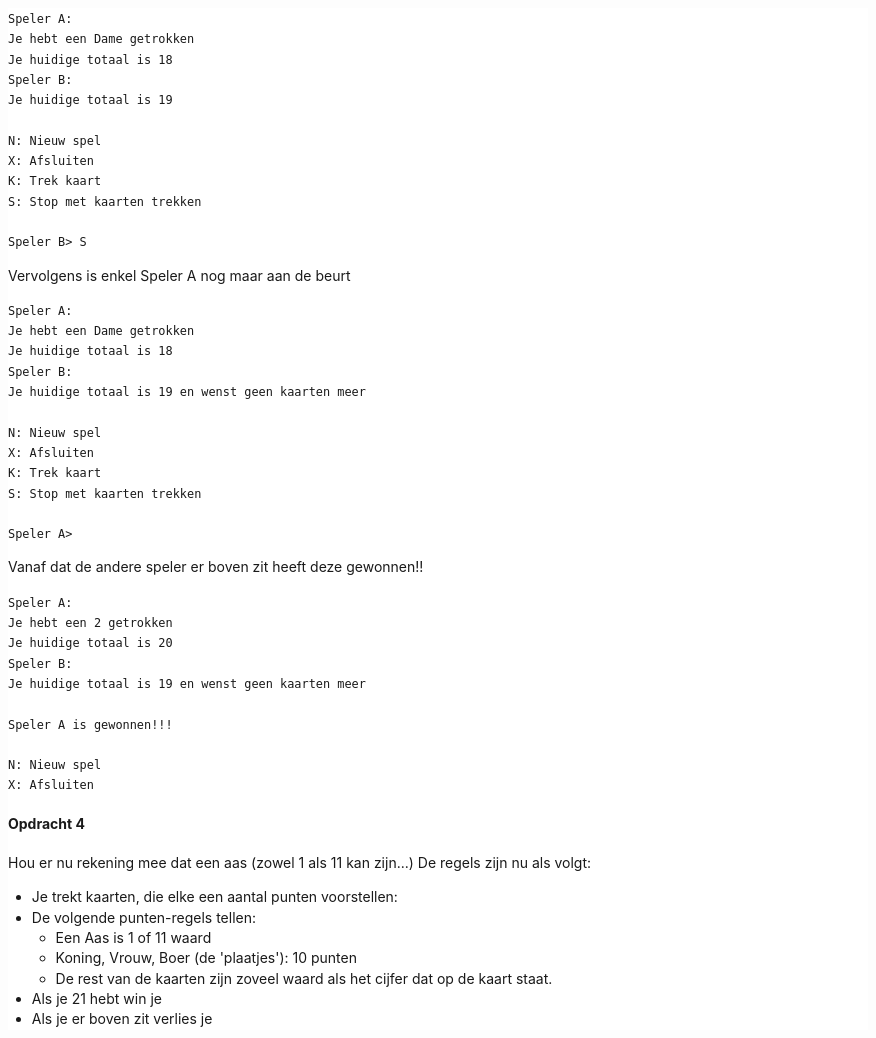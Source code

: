 ~~~
Speler A:
Je hebt een Dame getrokken
Je huidige totaal is 18
Speler B:
Je huidige totaal is 19

N: Nieuw spel
X: Afsluiten
K: Trek kaart
S: Stop met kaarten trekken

Speler B> S
~~~

Vervolgens is enkel Speler A nog maar aan de beurt

~~~
Speler A:
Je hebt een Dame getrokken
Je huidige totaal is 18
Speler B:
Je huidige totaal is 19 en wenst geen kaarten meer

N: Nieuw spel
X: Afsluiten
K: Trek kaart
S: Stop met kaarten trekken

Speler A> 
~~~

Vanaf dat de andere speler er boven zit heeft deze gewonnen!!

~~~
Speler A:
Je hebt een 2 getrokken
Je huidige totaal is 20
Speler B:
Je huidige totaal is 19 en wenst geen kaarten meer

Speler A is gewonnen!!!

N: Nieuw spel
X: Afsluiten
~~~

#### Opdracht 4

Hou er nu rekening mee dat een aas (zowel 1 als 11 kan zijn...)
De regels zijn nu als volgt:

* Je trekt kaarten, die elke een aantal punten voorstellen:
* De volgende punten-regels tellen:
  * Een Aas is 1 of 11 waard
  * Koning, Vrouw, Boer (de 'plaatjes'): 10 punten
  * De rest van de kaarten zijn zoveel waard als het cijfer dat op de kaart staat.
* Als je 21 hebt win je
* Als je er boven zit verlies je
